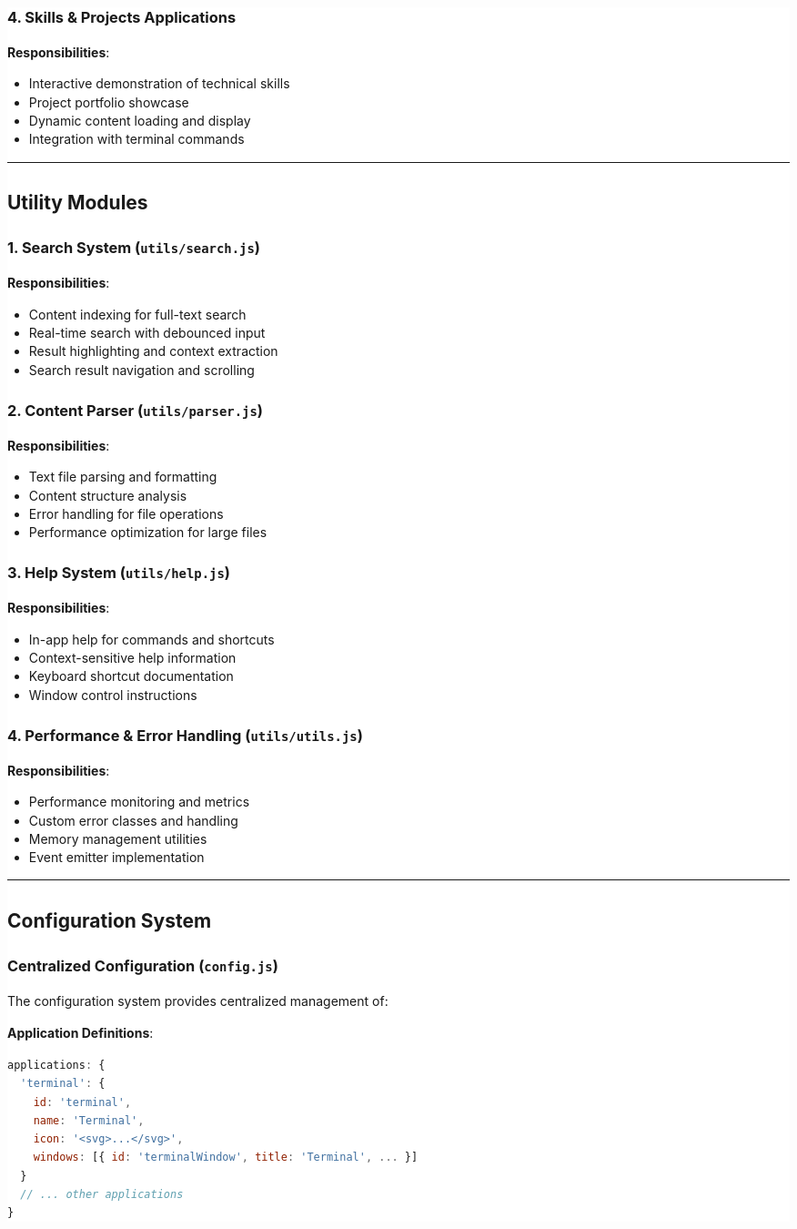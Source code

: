 ### 4. Skills & Projects Applications
**Responsibilities**:
- Interactive demonstration of technical skills
- Project portfolio showcase
- Dynamic content loading and display
- Integration with terminal commands

---

## Utility Modules

### 1. Search System (`utils/search.js`)
**Responsibilities**:
- Content indexing for full-text search
- Real-time search with debounced input
- Result highlighting and context extraction
- Search result navigation and scrolling

### 2. Content Parser (`utils/parser.js`)
**Responsibilities**:
- Text file parsing and formatting
- Content structure analysis
- Error handling for file operations
- Performance optimization for large files

### 3. Help System (`utils/help.js`)
**Responsibilities**:
- In-app help for commands and shortcuts
- Context-sensitive help information
- Keyboard shortcut documentation
- Window control instructions

### 4. Performance & Error Handling (`utils/utils.js`)
**Responsibilities**:
- Performance monitoring and metrics
- Custom error classes and handling
- Memory management utilities
- Event emitter implementation

---

## Configuration System

### Centralized Configuration (`config.js`)
The configuration system provides centralized management of:

**Application Definitions**:
```javascript
applications: {
  'terminal': {
    id: 'terminal',
    name: 'Terminal',
    icon: '<svg>...</svg>',
    windows: [{ id: 'terminalWindow', title: 'Terminal', ... }]
  }
  // ... other applications
}
```
